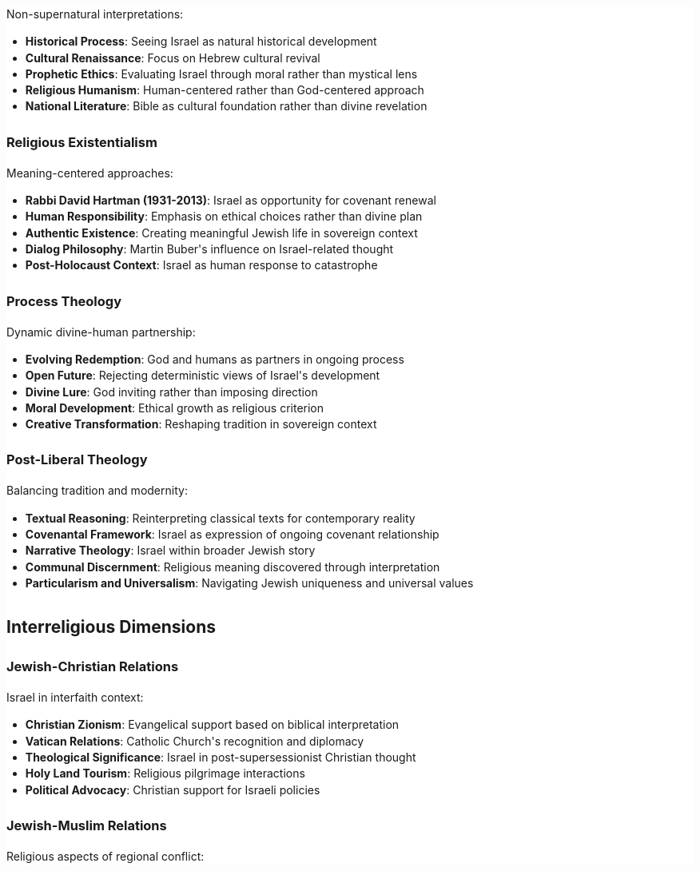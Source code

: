 Non-supernatural interpretations:

- **Historical Process**: Seeing Israel as natural historical development
- **Cultural Renaissance**: Focus on Hebrew cultural revival
- **Prophetic Ethics**: Evaluating Israel through moral rather than mystical lens
- **Religious Humanism**: Human-centered rather than God-centered approach
- **National Literature**: Bible as cultural foundation rather than divine revelation

### Religious Existentialism

Meaning-centered approaches:

- **Rabbi David Hartman (1931-2013)**: Israel as opportunity for covenant renewal
- **Human Responsibility**: Emphasis on ethical choices rather than divine plan
- **Authentic Existence**: Creating meaningful Jewish life in sovereign context
- **Dialog Philosophy**: Martin Buber's influence on Israel-related thought
- **Post-Holocaust Context**: Israel as human response to catastrophe

### Process Theology

Dynamic divine-human partnership:

- **Evolving Redemption**: God and humans as partners in ongoing process
- **Open Future**: Rejecting deterministic views of Israel's development
- **Divine Lure**: God inviting rather than imposing direction
- **Moral Development**: Ethical growth as religious criterion
- **Creative Transformation**: Reshaping tradition in sovereign context

### Post-Liberal Theology

Balancing tradition and modernity:

- **Textual Reasoning**: Reinterpreting classical texts for contemporary reality
- **Covenantal Framework**: Israel as expression of ongoing covenant relationship
- **Narrative Theology**: Israel within broader Jewish story
- **Communal Discernment**: Religious meaning discovered through interpretation
- **Particularism and Universalism**: Navigating Jewish uniqueness and universal values

## Interreligious Dimensions

### Jewish-Christian Relations

Israel in interfaith context:

- **Christian Zionism**: Evangelical support based on biblical interpretation
- **Vatican Relations**: Catholic Church's recognition and diplomacy
- **Theological Significance**: Israel in post-supersessionist Christian thought
- **Holy Land Tourism**: Religious pilgrimage interactions
- **Political Advocacy**: Christian support for Israeli policies

### Jewish-Muslim Relations

Religious aspects of regional conflict:
